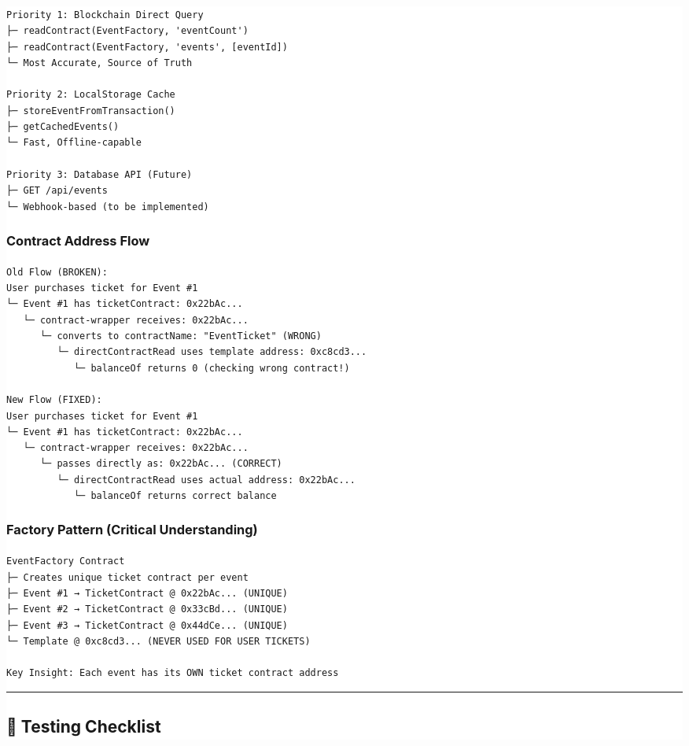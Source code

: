 ```
Priority 1: Blockchain Direct Query
├─ readContract(EventFactory, 'eventCount')
├─ readContract(EventFactory, 'events', [eventId])
└─ Most Accurate, Source of Truth

Priority 2: LocalStorage Cache
├─ storeEventFromTransaction()
├─ getCachedEvents()
└─ Fast, Offline-capable

Priority 3: Database API (Future)
├─ GET /api/events
└─ Webhook-based (to be implemented)
```

### Contract Address Flow

```
Old Flow (BROKEN):
User purchases ticket for Event #1
└─ Event #1 has ticketContract: 0x22bAc...
   └─ contract-wrapper receives: 0x22bAc...
      └─ converts to contractName: "EventTicket" (WRONG)
         └─ directContractRead uses template address: 0xc8cd3...
            └─ balanceOf returns 0 (checking wrong contract!)

New Flow (FIXED):
User purchases ticket for Event #1
└─ Event #1 has ticketContract: 0x22bAc...
   └─ contract-wrapper receives: 0x22bAc...
      └─ passes directly as: 0x22bAc... (CORRECT)
         └─ directContractRead uses actual address: 0x22bAc...
            └─ balanceOf returns correct balance
```

### Factory Pattern (Critical Understanding)

```
EventFactory Contract
├─ Creates unique ticket contract per event
├─ Event #1 → TicketContract @ 0x22bAc... (UNIQUE)
├─ Event #2 → TicketContract @ 0x33cBd... (UNIQUE)
├─ Event #3 → TicketContract @ 0x44dCe... (UNIQUE)
└─ Template @ 0xc8cd3... (NEVER USED FOR USER TICKETS)

Key Insight: Each event has its OWN ticket contract address
```

---

## 📝 Testing Checklist
